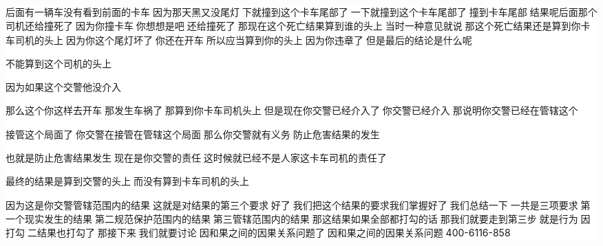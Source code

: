 后面有一辆车没有看到前面的卡车
因为那天黑又没尾灯
下就撞到这个卡车尾部了
一下就撞到这个卡车尾部了
撞到卡车尾部
结果呢后面那个司机还给撞死了
因为你撞卡车
你想想是吧
还给撞死了
那现在这个死亡结果算到谁的头上
当时一种意见就说
那这个死亡结果还是算到你卡车司机的头上
因为你这个尾灯坏了
你还在开车
所以应当算到你的头上
因为你违章了
但是最后的结论是什么呢

不能算到这个司机的头上

因为如果这个交警他没介入

那么这个你这样去开车
那发生车祸了
那算到你卡车司机头上
但是现在你交警已经介入了
你交警已经介入
那说明你交警已经在管辖这个

接管这个局面了
你交警在接管在管辖这个局面
那么你交警就有义务
防止危害结果的发生

也就是防止危害结果发生
现在是你交警的责任
这时候就已经不是人家这卡车司机的责任了

最终的结果是算到交警的头上
而没有算到卡车司机的头上

因为这是你交警管辖范围内的结果
这就是对结果的第三个要求
好了
我们把这个结果的要求我们掌握好了
我们总结一下
一共是三项要求
第一个现实发生的结果
第二规范保护范围内的结果
第三管辖范围内的结果
那这结果如果全部都打勾的话
那我们就要走到第三步
就是行为
因打勾
二结果也打勾了
那接下来
我们就要讨论
因和果之间的因果关系问题了
因和果之间的因果关系问题
400-6116-858
